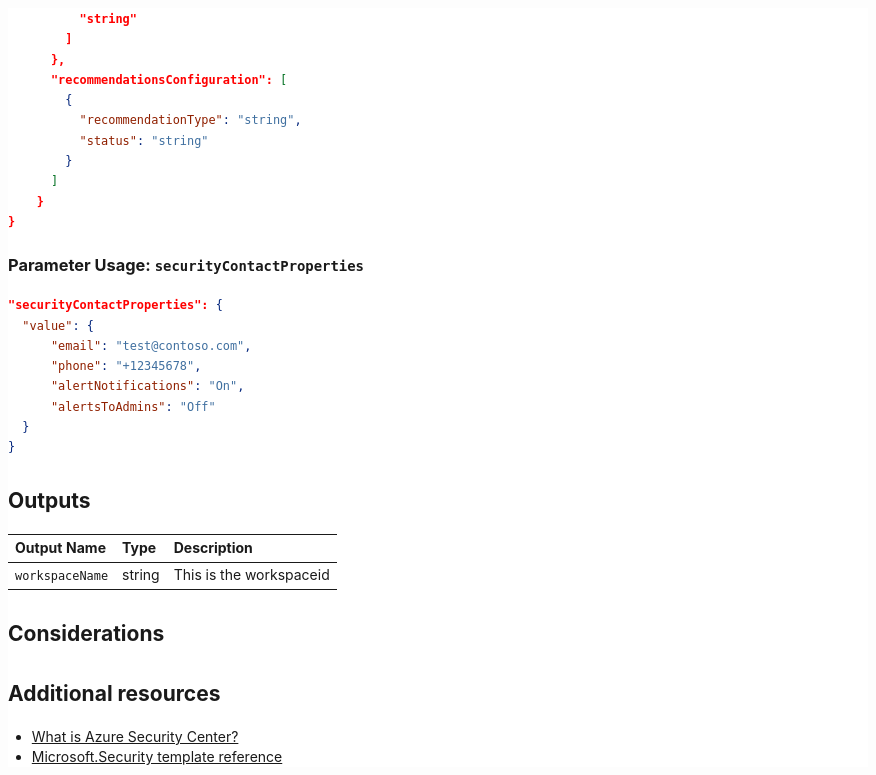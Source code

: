 ```json
          "string"
        ]
      },
      "recommendationsConfiguration": [
        {
          "recommendationType": "string",
          "status": "string"
        }
      ]
    }
}
```

### Parameter Usage: `securityContactProperties`

```json
"securityContactProperties": {
  "value": {
      "email": "test@contoso.com",
      "phone": "+12345678",
      "alertNotifications": "On",
      "alertsToAdmins": "Off"
  }
}
```

## Outputs

| Output Name | Type | Description |
| :-- | :-- | :-- |
| `workspaceName` | string | This is the workspaceid |

## Considerations

## Additional resources

- [What is Azure Security Center?](https://docs.microsoft.com/en-us/azure/security-center/security-center-intro)
- [Microsoft.Security template reference](https://docs.microsoft.com/en-us/azure/templates/microsoft.security/allversions)